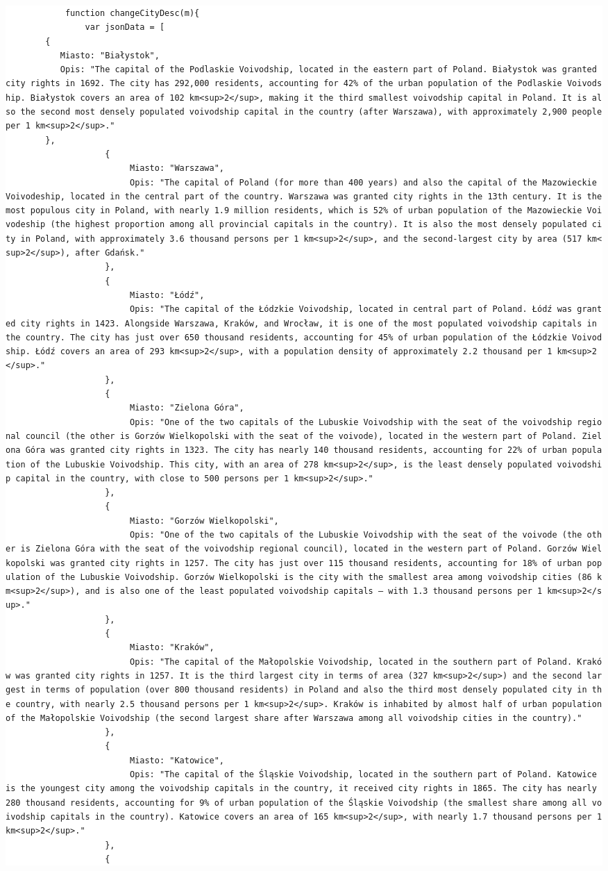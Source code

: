 				function changeCityDesc(m){
					var jsonData = [
            {
               Miasto: "Białystok",
               Opis: "The capital of the Podlaskie Voivodship, located in the eastern part of Poland. Białystok was granted city rights in 1692. The city has 292,000 residents, accounting for 42% of the urban population of the Podlaskie Voivodship. Białystok covers an area of 102 km<sup>2</sup>, making it the third smallest voivodship capital in Poland. It is also the second most densely populated voivodship capital in the country (after Warszawa), with approximately 2,900 people per 1 km<sup>2</sup>."
            },
						{
							 Miasto: "Warszawa",
							 Opis: "The capital of Poland (for more than 400 years) and also the capital of the Mazowieckie Voivodeship, located in the central part of the country. Warszawa was granted city rights in the 13th century. It is the most populous city in Poland, with nearly 1.9 million residents, which is 52% of urban population of the Mazowieckie Voivodeship (the highest proportion among all provincial capitals in the country). It is also the most densely populated city in Poland, with approximately 3.6 thousand persons per 1 km<sup>2</sup>, and the second-largest city by area (517 km<sup>2</sup>), after Gdańsk."
						},
						{
							 Miasto: "Łódź",
							 Opis: "The capital of the Łódzkie Voivodship, located in central part of Poland. Łódź was granted city rights in 1423. Alongside Warszawa, Kraków, and Wrocław, it is one of the most populated voivodship capitals in the country. The city has just over 650 thousand residents, accounting for 45% of urban population of the Łódzkie Voivodship. Łódź covers an area of 293 km<sup>2</sup>, with a population density of approximately 2.2 thousand per 1 km<sup>2</sup>."
						},
						{
							 Miasto: "Zielona Góra",
							 Opis: "One of the two capitals of the Lubuskie Voivodship with the seat of the voivodship regional council (the other is Gorzów Wielkopolski with the seat of the voivode), located in the western part of Poland. Zielona Góra was granted city rights in 1323. The city has nearly 140 thousand residents, accounting for 22% of urban population of the Lubuskie Voivodship. This city, with an area of 278 km<sup>2</sup>, is the least densely populated voivodship capital in the country, with close to 500 persons per 1 km<sup>2</sup>."
						},
						{
							 Miasto: "Gorzów Wielkopolski",
							 Opis: "One of the two capitals of the Lubuskie Voivodship with the seat of the voivode (the other is Zielona Góra with the seat of the voivodship regional council), located in the western part of Poland. Gorzów Wielkopolski was granted city rights in 1257. The city has just over 115 thousand residents, accounting for 18% of urban population of the Lubuskie Voivodship. Gorzów Wielkopolski is the city with the smallest area among voivodship cities (86 km<sup>2</sup>), and is also one of the least populated voivodship capitals – with 1.3 thousand persons per 1 km<sup>2</sup>."
						},
						{
							 Miasto: "Kraków",
							 Opis: "The capital of the Małopolskie Voivodship, located in the southern part of Poland. Kraków was granted city rights in 1257. It is the third largest city in terms of area (327 km<sup>2</sup>) and the second largest in terms of population (over 800 thousand residents) in Poland and also the third most densely populated city in the country, with nearly 2.5 thousand persons per 1 km<sup>2</sup>. Kraków is inhabited by almost half of urban population of the Małopolskie Voivodship (the second largest share after Warszawa among all voivodship cities in the country)."
						},
						{
							 Miasto: "Katowice",
							 Opis: "The capital of the Śląskie Voivodship, located in the southern part of Poland. Katowice is the youngest city among the voivodship capitals in the country, it received city rights in 1865. The city has nearly 280 thousand residents, accounting for 9% of urban population of the Śląskie Voivodship (the smallest share among all voivodship capitals in the country). Katowice covers an area of 165 km<sup>2</sup>, with nearly 1.7 thousand persons per 1 km<sup>2</sup>."
						},
						{